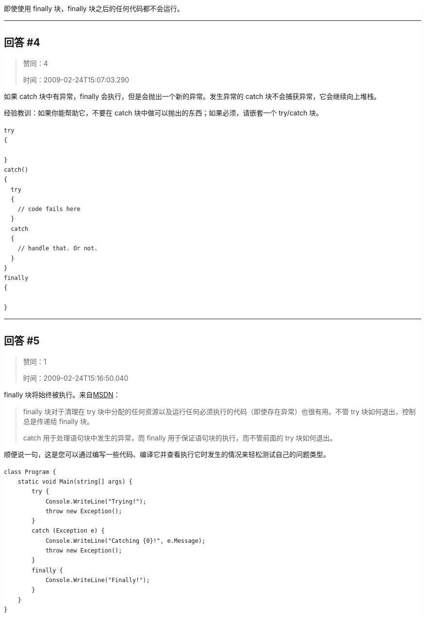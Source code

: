 即使使用 finally 块，finally 块之后的任何代码都不会运行。

* * *

## 回答 #4

> 赞同：4
> 
> 时间：2009-02-24T15:07:03.290

如果 catch 块中有异常，finally 会执行，但是会抛出一个新的异常。发生异常的 catch 块不会捕获异常，它会继续向上堆栈。

经验教训：如果你能帮助它，不要在 catch 块中做可以抛出的东西；如果必须，请嵌套一个 try/catch 块。

```
try
{

}
catch()
{
  try
  {
    // code fails here
  }
  catch
  {
    // handle that. Or not. 
  }
}
finally
{ 

} 
```

* * *

## 回答 #5

> 赞同：1
> 
> 时间：2009-02-24T15:16:50.040

finally 块将始终被执行。来自[MSDN](http://msdn.microsoft.com/en-us/library/zwc8s4fz.aspx)：

> finally 块对于清理在 try 块中分配的任何资源以及运行任何必须执行的代码（即使存在异常）也很有用。不管 try 块如何退出，控制总是传递给 finally 块。
> 
> catch 用于处理语句块中发生的异常，而 finally 用于保证语句块的执行，而不管前面的 try 块如何退出。

顺便说一句，这是您可以通过编写一些代码、编译它并查看执行它时发生的情况来轻松测试自己的问题类型。

```
class Program {
    static void Main(string[] args) {
        try {
            Console.WriteLine("Trying!");
            throw new Exception();
        }
        catch (Exception e) {
            Console.WriteLine("Catching {0}!", e.Message);
            throw new Exception();
        }
        finally {
            Console.WriteLine("Finally!");
        }
    }
} 
```